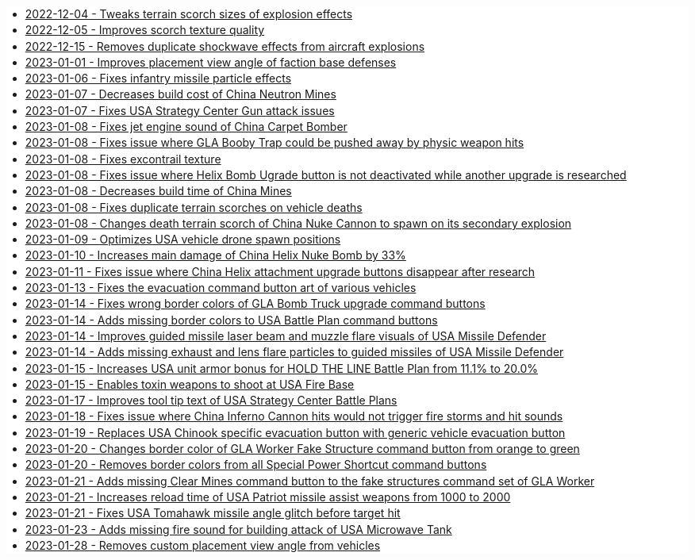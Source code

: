 - [2022-12-04 - Tweaks terrain scorch sizes of explosion effects](#link__20221204__1494_scorch_sizes)
- [2022-12-05 - Improves scorch texture quality](#link__20221205__1495_scorch_textures)
- [2022-12-15 - Removes duplicate shockwave effects from aircraft explosions](#link__20221215__1504_duplicate_explosion_shockwave)
- [2023-01-01 - Improves placement view angle of faction base defenses](#link__20230101__1514_defenses_placement_angle)
- [2023-01-06 - Fixes infantry missile particle effects](#link__20230106__1520_missile_particles)
- [2023-01-07 - Decreases build cost of China Neutron Mines](#link__20230107__1523_china_mines_build_cost)
- [2023-01-07 - Fixes USA Strategy Center Gun attack issues](#link__20230107__1524_strategy_center_gun_attack)
- [2023-01-08 - Fixes jet engine sound of China Carpet Bomber](#link__20230108__1525_china_bomber_sound)
- [2023-01-08 - Fixes issue where GLA Booby Trap could be pushed away by physic weapon hits](#link__20230108__1526_booby_trap_physics)
- [2023-01-08 - Fixes excontrail texture](#link__20230108__1531_excontrail_texture)
- [2023-01-08 - Fixes issue where Helix Bomb Ugrade button is not deactivated while another upgrade is researched](#link__20230108__1532_helix_bomb_upgrade_button)
- [2023-01-08 - Decreases build time of China Mines](#link__20230108__1533_china_mines_build_time)
- [2023-01-08 - Fixes duplicate terrain scorches on vehicle deaths](#link__20230108__1535_duplicate_scorch_spawn)
- [2023-01-08 - Changes death terrain scorch of China Nuke Cannon to spawn on its secondary explosion](#link__20230108__1536_nuke_cannon_scorch)
- [2023-01-09 - Optimizes USA vehicle drone spawn positions](#link__20230109__1539_vehicle_drone_spawn_position)
- [2023-01-10 - Increases main damage of China Helix Nuke Bomb by 33%](#link__20230110__1540_helix_nuke_bomb_damage)
- [2023-01-11 - Fixes issue where China Helix attachment upgrade buttons disappear after research](#link__20230111__1542_helix_attachment_upgrade_buttons)
- [2023-01-13 - Fixes the evacuation command button art of various vehicles](#link__20230113__1545_vehicle_evacuation_button_image)
- [2023-01-14 - Fixes wrong border colors of GLA Bomb Truck upgrade command buttons](#link__20230114__1548_bomb_truck_button_border)
- [2023-01-14 - Adds missing border colors to USA Battle Plan command buttons](#link__20230114__1549_strategy_center_button_border)
- [2023-01-14 - Improves guided missile laser beam and muzzle flare visuals of USA Missile Defender](#link__20230114__1552_missile_defender_guided_missile_beam_effects)
- [2023-01-14 - Adds missing exhaust and lens flare particles to guided missiles of USA Missile Defender](#link__20230114__1552_missile_defender_guided_missile_exhaust)
- [2023-01-15 - Increases USA unit armor bonus for HOLD THE LINE Battle Plan from 11.1% to 20.0%](#link__20230115__1554_hold_line_plan_armor_bonus)
- [2023-01-15 - Enables toxin weapons to shoot at USA Fire Base](#link__20230115__1556_firebase_toxin_armor)
- [2023-01-17 - Improves tool tip text of USA Strategy Center Battle Plans](#link__20230117__1559_strategy_center_plan_tooltip_text)
- [2023-01-18 - Fixes issue where China Inferno Cannon hits would not trigger fire storms and hit sounds](#link__20230118__1564_inferno_cannon_fire_storm)
- [2023-01-19 - Replaces USA Chinook specific evacuation button with generic vehicle evacuation button](#link__20230119__1565_chinook_evacuation_button)
- [2023-01-20 - Changes border color of GLA Worker Fake Structure command button from orange to green](#link__20230120__1571_worker_fake_button_border)
- [2023-01-20 - Removes border colors from all Special Power Shortcut command buttons](#link__20230120__1573_special_power_shortcut_button_border)
- [2023-01-21 - Adds missing Clear Mines command button to the fake structures command set of GLA Worker](#link__20230121__1578_worker_clear_mines_button)
- [2023-01-21 - Increases reload time of USA Patriot missile assist weapons from 1000 to 2000](#link__20230121__1580_patriot_assist_reload_time)
- [2023-01-21 - Fixes USA Tomahawk missile angle glitch before target hit](#link__20230121__1581_tomahawk_missile_angle_jump)
- [2023-01-23 - Adds missing fire sound for building attack of USA Microwave Tank](#link__20230123__1595_microwave_attack_sound)
- [2023-01-28 - Removes custom placement view angle from vehicles](#link__20230128__1609_custom_placement_angle)
